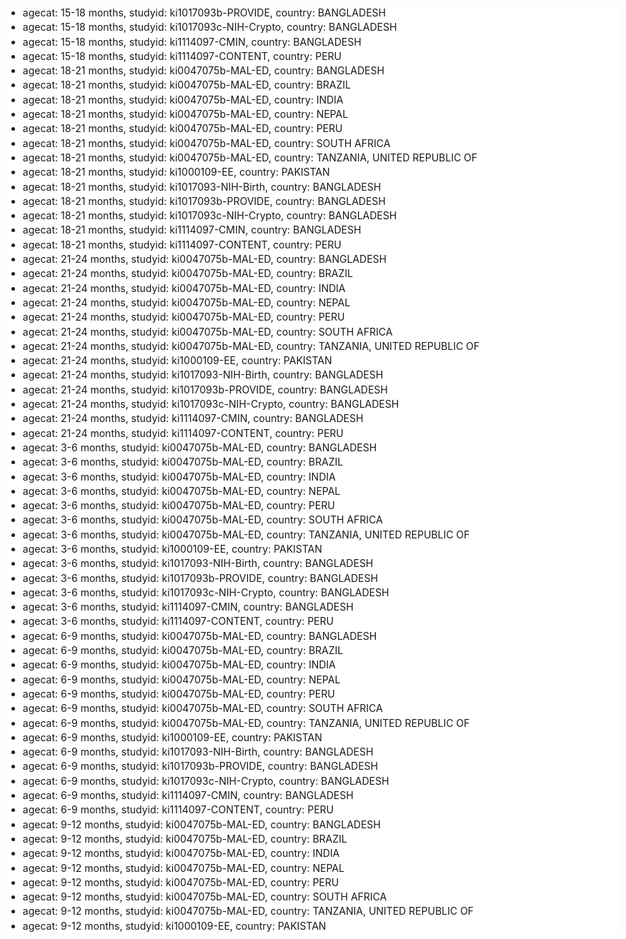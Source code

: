 * agecat: 15-18 months, studyid: ki1017093b-PROVIDE, country: BANGLADESH
* agecat: 15-18 months, studyid: ki1017093c-NIH-Crypto, country: BANGLADESH
* agecat: 15-18 months, studyid: ki1114097-CMIN, country: BANGLADESH
* agecat: 15-18 months, studyid: ki1114097-CONTENT, country: PERU
* agecat: 18-21 months, studyid: ki0047075b-MAL-ED, country: BANGLADESH
* agecat: 18-21 months, studyid: ki0047075b-MAL-ED, country: BRAZIL
* agecat: 18-21 months, studyid: ki0047075b-MAL-ED, country: INDIA
* agecat: 18-21 months, studyid: ki0047075b-MAL-ED, country: NEPAL
* agecat: 18-21 months, studyid: ki0047075b-MAL-ED, country: PERU
* agecat: 18-21 months, studyid: ki0047075b-MAL-ED, country: SOUTH AFRICA
* agecat: 18-21 months, studyid: ki0047075b-MAL-ED, country: TANZANIA, UNITED REPUBLIC OF
* agecat: 18-21 months, studyid: ki1000109-EE, country: PAKISTAN
* agecat: 18-21 months, studyid: ki1017093-NIH-Birth, country: BANGLADESH
* agecat: 18-21 months, studyid: ki1017093b-PROVIDE, country: BANGLADESH
* agecat: 18-21 months, studyid: ki1017093c-NIH-Crypto, country: BANGLADESH
* agecat: 18-21 months, studyid: ki1114097-CMIN, country: BANGLADESH
* agecat: 18-21 months, studyid: ki1114097-CONTENT, country: PERU
* agecat: 21-24 months, studyid: ki0047075b-MAL-ED, country: BANGLADESH
* agecat: 21-24 months, studyid: ki0047075b-MAL-ED, country: BRAZIL
* agecat: 21-24 months, studyid: ki0047075b-MAL-ED, country: INDIA
* agecat: 21-24 months, studyid: ki0047075b-MAL-ED, country: NEPAL
* agecat: 21-24 months, studyid: ki0047075b-MAL-ED, country: PERU
* agecat: 21-24 months, studyid: ki0047075b-MAL-ED, country: SOUTH AFRICA
* agecat: 21-24 months, studyid: ki0047075b-MAL-ED, country: TANZANIA, UNITED REPUBLIC OF
* agecat: 21-24 months, studyid: ki1000109-EE, country: PAKISTAN
* agecat: 21-24 months, studyid: ki1017093-NIH-Birth, country: BANGLADESH
* agecat: 21-24 months, studyid: ki1017093b-PROVIDE, country: BANGLADESH
* agecat: 21-24 months, studyid: ki1017093c-NIH-Crypto, country: BANGLADESH
* agecat: 21-24 months, studyid: ki1114097-CMIN, country: BANGLADESH
* agecat: 21-24 months, studyid: ki1114097-CONTENT, country: PERU
* agecat: 3-6 months, studyid: ki0047075b-MAL-ED, country: BANGLADESH
* agecat: 3-6 months, studyid: ki0047075b-MAL-ED, country: BRAZIL
* agecat: 3-6 months, studyid: ki0047075b-MAL-ED, country: INDIA
* agecat: 3-6 months, studyid: ki0047075b-MAL-ED, country: NEPAL
* agecat: 3-6 months, studyid: ki0047075b-MAL-ED, country: PERU
* agecat: 3-6 months, studyid: ki0047075b-MAL-ED, country: SOUTH AFRICA
* agecat: 3-6 months, studyid: ki0047075b-MAL-ED, country: TANZANIA, UNITED REPUBLIC OF
* agecat: 3-6 months, studyid: ki1000109-EE, country: PAKISTAN
* agecat: 3-6 months, studyid: ki1017093-NIH-Birth, country: BANGLADESH
* agecat: 3-6 months, studyid: ki1017093b-PROVIDE, country: BANGLADESH
* agecat: 3-6 months, studyid: ki1017093c-NIH-Crypto, country: BANGLADESH
* agecat: 3-6 months, studyid: ki1114097-CMIN, country: BANGLADESH
* agecat: 3-6 months, studyid: ki1114097-CONTENT, country: PERU
* agecat: 6-9 months, studyid: ki0047075b-MAL-ED, country: BANGLADESH
* agecat: 6-9 months, studyid: ki0047075b-MAL-ED, country: BRAZIL
* agecat: 6-9 months, studyid: ki0047075b-MAL-ED, country: INDIA
* agecat: 6-9 months, studyid: ki0047075b-MAL-ED, country: NEPAL
* agecat: 6-9 months, studyid: ki0047075b-MAL-ED, country: PERU
* agecat: 6-9 months, studyid: ki0047075b-MAL-ED, country: SOUTH AFRICA
* agecat: 6-9 months, studyid: ki0047075b-MAL-ED, country: TANZANIA, UNITED REPUBLIC OF
* agecat: 6-9 months, studyid: ki1000109-EE, country: PAKISTAN
* agecat: 6-9 months, studyid: ki1017093-NIH-Birth, country: BANGLADESH
* agecat: 6-9 months, studyid: ki1017093b-PROVIDE, country: BANGLADESH
* agecat: 6-9 months, studyid: ki1017093c-NIH-Crypto, country: BANGLADESH
* agecat: 6-9 months, studyid: ki1114097-CMIN, country: BANGLADESH
* agecat: 6-9 months, studyid: ki1114097-CONTENT, country: PERU
* agecat: 9-12 months, studyid: ki0047075b-MAL-ED, country: BANGLADESH
* agecat: 9-12 months, studyid: ki0047075b-MAL-ED, country: BRAZIL
* agecat: 9-12 months, studyid: ki0047075b-MAL-ED, country: INDIA
* agecat: 9-12 months, studyid: ki0047075b-MAL-ED, country: NEPAL
* agecat: 9-12 months, studyid: ki0047075b-MAL-ED, country: PERU
* agecat: 9-12 months, studyid: ki0047075b-MAL-ED, country: SOUTH AFRICA
* agecat: 9-12 months, studyid: ki0047075b-MAL-ED, country: TANZANIA, UNITED REPUBLIC OF
* agecat: 9-12 months, studyid: ki1000109-EE, country: PAKISTAN